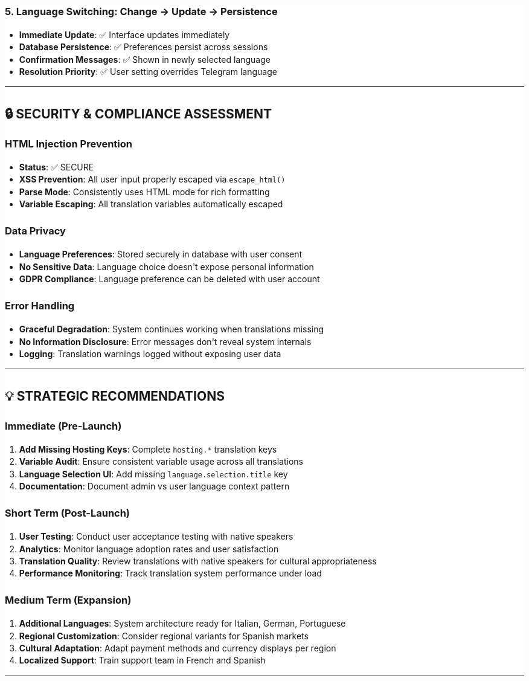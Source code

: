 ### 5. Language Switching: Change → Update → Persistence
- **Immediate Update**: ✅ Interface updates immediately
- **Database Persistence**: ✅ Preferences persist across sessions  
- **Confirmation Messages**: ✅ Shown in newly selected language
- **Resolution Priority**: ✅ User setting overrides Telegram language

---

## 🔒 SECURITY & COMPLIANCE ASSESSMENT

### HTML Injection Prevention
- **Status**: ✅ SECURE
- **XSS Prevention**: All user input properly escaped via `escape_html()`
- **Parse Mode**: Consistently uses HTML mode for rich formatting
- **Variable Escaping**: All translation variables automatically escaped

### Data Privacy
- **Language Preferences**: Stored securely in database with user consent
- **No Sensitive Data**: Language choice doesn't expose personal information
- **GDPR Compliance**: Language preference can be deleted with user account

### Error Handling
- **Graceful Degradation**: System continues working when translations missing
- **No Information Disclosure**: Error messages don't reveal system internals
- **Logging**: Translation warnings logged without exposing user data

---

## 💡 STRATEGIC RECOMMENDATIONS

### Immediate (Pre-Launch)
1. **Add Missing Hosting Keys**: Complete `hosting.*` translation keys
2. **Variable Audit**: Ensure consistent variable usage across all translations  
3. **Language Selection UI**: Add missing `language.selection.title` key
4. **Documentation**: Document admin vs user language context pattern

### Short Term (Post-Launch)
1. **User Testing**: Conduct user acceptance testing with native speakers
2. **Analytics**: Monitor language adoption rates and user satisfaction
3. **Translation Quality**: Review translations with native speakers for cultural appropriateness
4. **Performance Monitoring**: Track translation system performance under load

### Medium Term (Expansion)
1. **Additional Languages**: System architecture ready for Italian, German, Portuguese
2. **Regional Customization**: Consider regional variants for Spanish markets
3. **Cultural Adaptation**: Adapt payment methods and currency displays per region
4. **Localized Support**: Train support team in French and Spanish

---